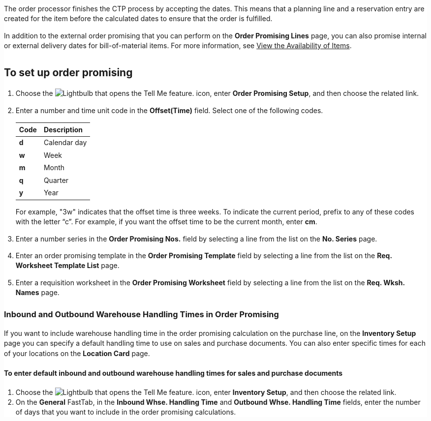 The order processor finishes the CTP process by accepting the dates. This means that a planning line and a reservation entry are created for the item before the calculated dates to ensure that the order is fulfilled.  

In addition to the external order promising that you can perform on the **Order Promising Lines** page, you can also promise internal or external delivery dates for bill-of-material items. For more information, see [View the Availability of Items](inventory-how-availability-overview.md).

## To set up order promising

1. Choose the ![Lightbulb that opens the Tell Me feature.](media/ui-search/search_small.png "Tell me what you want to do") icon, enter **Order Promising Setup**, and then choose the related link.  
2. Enter a number and time unit code in the **Offset(Time)** field. Select one of the following codes.  

    |Code|Description|  
    |----------|-----------------|  
    |**d**|Calendar day|  
    |**w**|Week|  
    |**m**|Month|  
    |**q**|Quarter|  
    |**y**|Year|  

    For example, "3w" indicates that the offset time is three weeks. To indicate the current period, prefix to any of these codes with the letter “c”. For example, if you want the offset time to be the current month, enter **cm**.  
3. Enter a number series in the **Order Promising Nos.** field by selecting a line from the list on the **No. Series** page.  
4. Enter an order promising template in the **Order Promising Template** field by selecting a line from the list on the **Req. Worksheet Template List** page.  
5. Enter a requisition worksheet in the **Order Promising Worksheet** field by selecting a line from the list on the **Req. Wksh. Names** page.

### Inbound and Outbound Warehouse Handling Times in Order Promising

If you want to include warehouse handling time in the order promising calculation on the purchase line, on the **Inventory Setup** page you can specify a default handling time to use on sales and purchase documents. You can also enter specific times for each of your locations on the **Location Card** page. 

#### To enter default inbound and outbound warehouse handling times for sales and purchase documents

1. Choose the ![Lightbulb that opens the Tell Me feature.](media/ui-search/search_small.png "Tell me what you want to do") icon, enter **Inventory Setup**, and then choose the related link.  
2. On the **General** FastTab, in the **Inbound Whse. Handling Time** and **Outbound Whse. Handling Time** fields, enter the number of days that you want to include in the order promising calculations.  
